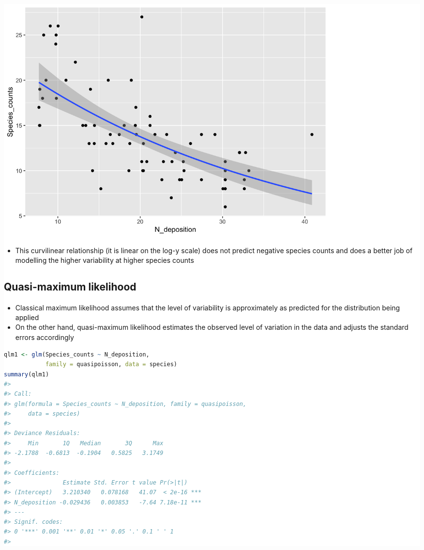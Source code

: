 <img src="016_count-data_files/figure-html/unnamed-chunk-9-1.png" width="672" />

- This curvilinear relationship (it is linear on the log-y scale) does not predict negative species counts and does a better job of modelling the higher variability at higher species counts 

## Quasi-maximum likelihood 
- Classical maximum likelihood assumes that the level of variability is approximately as predicted for the distribution being applied 
- On the other hand, quasi-maximum likelihood estimates the observed level of variation in the data and adjusts the standard errors accordingly


```r
qlm1 <- glm(Species_counts ~ N_deposition, 
            family = quasipoisson, data = species)
summary(qlm1)
#> 
#> Call:
#> glm(formula = Species_counts ~ N_deposition, family = quasipoisson, 
#>     data = species)
#> 
#> Deviance Residuals: 
#>     Min       1Q   Median       3Q      Max  
#> -2.1788  -0.6813  -0.1904   0.5825   3.1749  
#> 
#> Coefficients:
#>               Estimate Std. Error t value Pr(>|t|)    
#> (Intercept)   3.210340   0.078168   41.07  < 2e-16 ***
#> N_deposition -0.029436   0.003853   -7.64 7.18e-11 ***
#> ---
#> Signif. codes:  
#> 0 '***' 0.001 '**' 0.01 '*' 0.05 '.' 0.1 ' ' 1
#> 
```